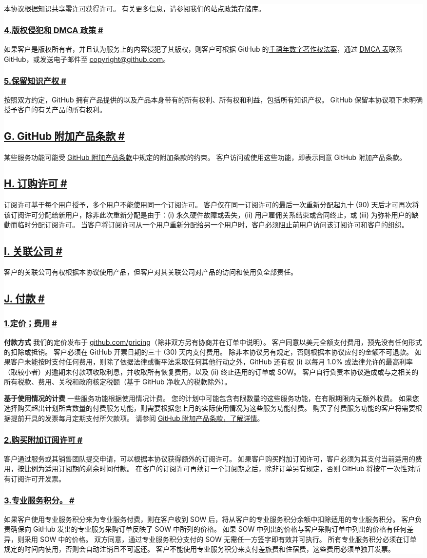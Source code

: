 本协议根据[知识共享零许可](https://creativecommons.org/publicdomain/zero/1.0/)获得许可。 有关更多信息，请参阅我们的[站点政策存储库](https://github.com/github/site-policy#license)。

### [4.版权侵犯和 DMCA 政策 #](#4-copyright-infringement-and-dmca-policy) ###

如果客户是版权所有者，并且认为服务上的内容侵犯了其版权，则客户可根据 GitHub 的[千禧年数字著作权法案](/zh/site-policy/content-removal-policies/dmca-takedown-policy)，通过 [DMCA 表](https://github.com/contact/dmca)联系 GitHub，或发送电子邮件至 [copyright@github.com](mailto:copyright@github.com)。

### [5.保留知识产权 #](#5-intellectual-property-rights-reserved) ###

按照双方约定，GitHub 拥有产品提供的以及产品本身带有的所有权利、所有权和利益，包括所有知识产权。 GitHub 保留本协议项下未明确授予客户的有关产品的所有权利。

[G. GitHub 附加产品条款 #](#g-github-additional-product-terms)
----------

某些服务功能可能受 [GitHub 附加产品条款](/zh/site-policy/github-terms/github-terms-for-additional-products-and-features)中规定的附加条款的约束。 客户访问或使用这些功能，即表示同意 GitHub 附加产品条款。

[H. 订购许可 #](#h-subscription-licenses)
----------

订阅许可基于每个用户授予，多个用户不能使用同一个订阅许可。 客户仅在同一订阅许可的最后一次重新分配起九十 (90) 天后才可再次将该订阅许可分配给新用户，除非此次重新分配是由于：(i) 永久硬件故障或丢失，(ii) 用户雇佣关系结束或合同终止，或 (iii) 为弥补用户的缺勤而临时分配订阅许可。 当客户将订阅许可从一个用户重新分配给另一个用户时，客户必须阻止前用户访问该订阅许可和客户的组织。

[I. 关联公司 #](#i-affiliates)
----------

客户的关联公司有权根据本协议使用产品，但客户对其关联公司对产品的访问和使用负全部责任。

[J. 付款 #](#j-payment)
----------

### [1.定价；费用 #](#1-pricing-fees) ###

**付款方式** 我们的定价发布于 [github.com/pricing](https://github.com/pricing)（除非双方另有协商并在订单中说明）。 客户同意以美元全额支付费用，预先没有任何形式的扣除或抵销。 客户必须在 GitHub 开票日期的三十 (30) 天内支付费用。 除非本协议另有规定，否则根据本协议应付的金额不可退款。 如果客户未能按时支付任何费用，则除了依据法律或衡平法采取任何其他行动之外，GitHub 还有权 (i) 以每月 1.0% 或法律允许的最高利率（取较小者）对逾期未付款项收取利息，并收取所有恢复费用，以及 (ii) 终止适用的订单或 SOW。 客户自行负责本协议造成或与之相关的所有税款、费用、关税和政府核定税额（基于 GitHub 净收入的税款除外）。

**基于使用情况的计费** 一些服务功能根据使用情况计费。 您的计划中可能包含有限数量的这些服务功能，在有限期限内无额外收费。 如果您选择购买超出计划所含数量的付费服务功能，则需要根据您上月的实际使用情况为这些服务功能付费。 购买了付费服务功能的客户将需要根据提前开具的发票每月定期支付所欠款项。 请参阅 [GitHub 附加产品条款，了解详情](/zh/site-policy/github-terms/github-terms-for-additional-products-and-features)。

### [2.购买附加订阅许可 #](#2-purchasing-additional-subscription-licenses) ###

客户通过服务或其销售团队提交申请，可以根据本协议获得额外的订阅许可。 如果客户购买附加订阅许可，客户必须为其支付当前适用的费用，按比例为适用订阅期的剩余时间付款。 在客户的订阅许可再续订一个订阅期之后，除非订单另有规定，否则 GitHub 将按年一次性对所有订阅许可开发票。

### [3.专业服务积分。 #](#3-professional-services-credits) ###

如果客户使用专业服务积分来为专业服务付费，则在客户收到 SOW 后，将从客户的专业服务积分余额中扣除适用的专业服务积分。 客户负责确保向 GitHub 发出的专业服务采购订单反映了 SOW 中所列的价格。 如果 SOW 中列出的价格与客户采购订单中列出的价格有任何差异，则采用 SOW 中的价格。 双方同意，通过专业服务积分支付的 SOW 无需任一方签字即有效并可执行。 所有专业服务积分必须在订单规定的时间内使用，否则会自动注销且不可返还。 客户不能使用专业服务积分来支付差旅费和住宿费，这些费用必须单独开发票。
